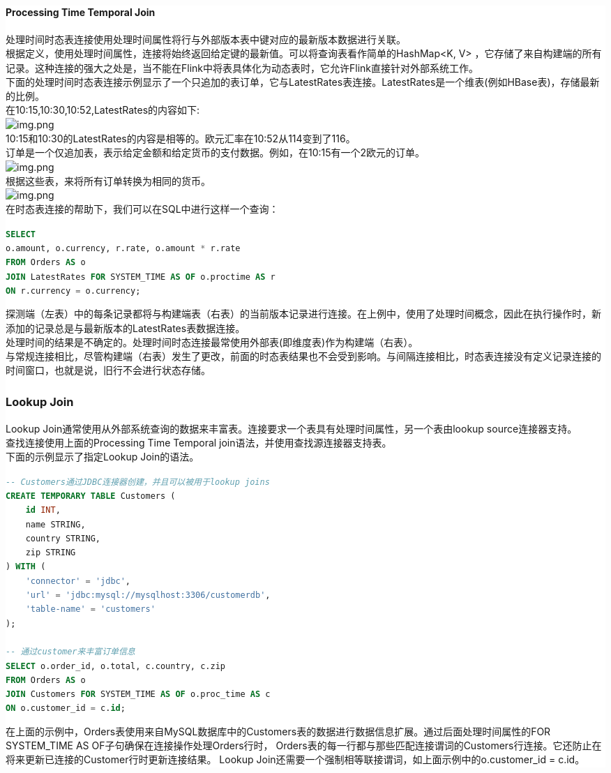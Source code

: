 #### Processing Time Temporal Join

处理时间时态表连接使用处理时间属性将行与外部版本表中键对应的最新版本数据进行关联。  </br>
根据定义，使用处理时间属性，连接将始终返回给定键的最新值。可以将查询表看作简单的HashMap<K, V>
，它存储了来自构建端的所有记录。这种连接的强大之处是，当不能在Flink中将表具体化为动态表时，它允许Flink直接针对外部系统工作。  </br>
下面的处理时间时态表连接示例显示了一个只追加的表订单，它与LatestRates表连接。LatestRates是一个维表(例如HBase表)，存储最新的比例。  </br>
在10:15,10:30,10:52,LatestRates的内容如下:  </br>![img.png](/doc/image/flinksql/LatestRates-table-data.png)  </br>
10:15和10:30的LatestRates的内容是相等的。欧元汇率在10:52从114变到了116。  </br>
订单是一个仅追加表，表示给定金额和给定货币的支付数据。例如，在10:15有一个2欧元的订单。  </br>![img.png](/doc/image/flinksql/Orders-table-data.png)  </br>
根据这些表，来将所有订单转换为相同的货币。  </br>![img.png](/doc/image/flinksql/currency-ratio-result.png)  </br>
在时态表连接的帮助下，我们可以在SQL中进行这样一个查询：

```sql
SELECT
o.amount, o.currency, r.rate, o.amount * r.rate
FROM Orders AS o
JOIN LatestRates FOR SYSTEM_TIME AS OF o.proctime AS r
ON r.currency = o.currency;
```

探测端（左表）中的每条记录都将与构建端表（右表）的当前版本记录进行连接。在上例中，使用了处理时间概念，因此在执行操作时，新添加的记录总是与最新版本的LatestRates表数据连接。  </br>
处理时间的结果是不确定的。处理时间时态连接最常使用外部表(即维度表)作为构建端（右表）。  </br>
与常规连接相比，尽管构建端（右表）发生了更改，前面的时态表结果也不会受到影响。与间隔连接相比，时态表连接没有定义记录连接的时间窗口，也就是说，旧行不会进行状态存储。  </br>

### Lookup Join

Lookup Join通常使用从外部系统查询的数据来丰富表。连接要求一个表具有处理时间属性，另一个表由lookup source连接器支持。  </br>
查找连接使用上面的Processing Time Temporal join语法，并使用查找源连接器支持表。  </br>
下面的示例显示了指定Lookup Join的语法。

```sql
-- Customers通过JDBC连接器创建，并且可以被用于lookup joins
CREATE TEMPORARY TABLE Customers (
    id INT,
    name STRING,
    country STRING,
    zip STRING
) WITH (
    'connector' = 'jdbc',
    'url' = 'jdbc:mysql://mysqlhost:3306/customerdb',
    'table-name' = 'customers'
);

-- 通过customer来丰富订单信息
SELECT o.order_id, o.total, c.country, c.zip
FROM Orders AS o
JOIN Customers FOR SYSTEM_TIME AS OF o.proc_time AS c
ON o.customer_id = c.id;
```

在上面的示例中，Orders表使用来自MySQL数据库中的Customers表的数据进行数据信息扩展。通过后面处理时间属性的FOR SYSTEM_TIME AS OF子句确保在连接操作处理Orders行时，
Orders表的每一行都与那些匹配连接谓词的Customers行连接。它还防止在将来更新已连接的Customer行时更新连接结果。
Lookup Join还需要一个强制相等联接谓词，如上面示例中的o.customer_id = c.id。
